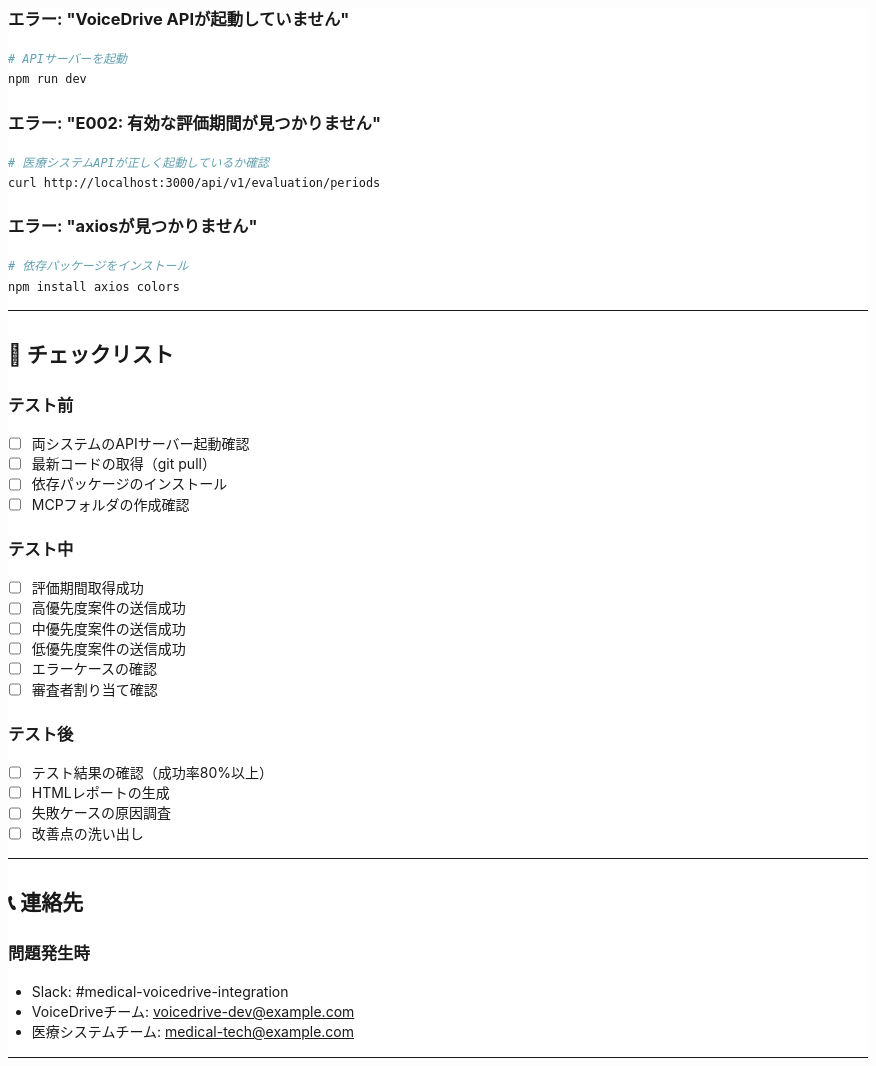 ### エラー: "VoiceDrive APIが起動していません"
```bash
# APIサーバーを起動
npm run dev
```

### エラー: "E002: 有効な評価期間が見つかりません"
```bash
# 医療システムAPIが正しく起動しているか確認
curl http://localhost:3000/api/v1/evaluation/periods
```

### エラー: "axiosが見つかりません"
```bash
# 依存パッケージをインストール
npm install axios colors
```

---

## 📝 チェックリスト

### テスト前
- [ ] 両システムのAPIサーバー起動確認
- [ ] 最新コードの取得（git pull）
- [ ] 依存パッケージのインストール
- [ ] MCPフォルダの作成確認

### テスト中
- [ ] 評価期間取得成功
- [ ] 高優先度案件の送信成功
- [ ] 中優先度案件の送信成功
- [ ] 低優先度案件の送信成功
- [ ] エラーケースの確認
- [ ] 審査者割り当て確認

### テスト後
- [ ] テスト結果の確認（成功率80%以上）
- [ ] HTMLレポートの生成
- [ ] 失敗ケースの原因調査
- [ ] 改善点の洗い出し

---

## 📞 連絡先

### 問題発生時
- Slack: #medical-voicedrive-integration
- VoiceDriveチーム: voicedrive-dev@example.com
- 医療システムチーム: medical-tech@example.com

---